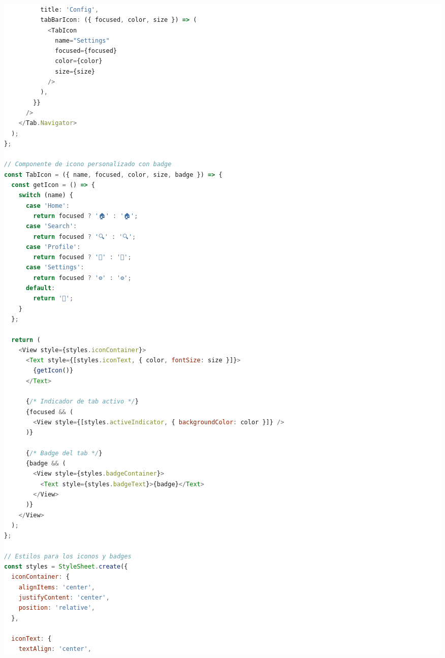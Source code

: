 ```javascript:src/navigation/NestedTabNavigator.js
          title: 'Config',
          tabBarIcon: ({ focused, color, size }) => (
            <TabIcon 
              name="Settings" 
              focused={focused} 
              color={color} 
              size={size}
            />
          ),
        }}
      />
    </Tab.Navigator>
  );
};

// Componente de icono personalizado con badge
const TabIcon = ({ name, focused, color, size, badge }) => {
  const getIcon = () => {
    switch (name) {
      case 'Home':
        return focused ? '🏠' : '🏠';
      case 'Search':
        return focused ? '🔍' : '🔍';
      case 'Profile':
        return focused ? '👤' : '👤';
      case 'Settings':
        return focused ? '⚙️' : '⚙️';
      default:
        return '📱';
    }
  };

  return (
    <View style={styles.iconContainer}>
      <Text style={[styles.iconText, { color, fontSize: size }]}>
        {getIcon()}
      </Text>
      
      {/* Indicador de tab activo */}
      {focused && (
        <View style={[styles.activeIndicator, { backgroundColor: color }]} />
      )}
      
      {/* Badge del tab */}
      {badge && (
        <View style={styles.badgeContainer}>
          <Text style={styles.badgeText}>{badge}</Text>
        </View>
      )}
    </View>
  );
};

// Estilos para los iconos y badges
const styles = StyleSheet.create({
  iconContainer: {
    alignItems: 'center',
    justifyContent: 'center',
    position: 'relative',
  },
  
  iconText: {
    textAlign: 'center',
```